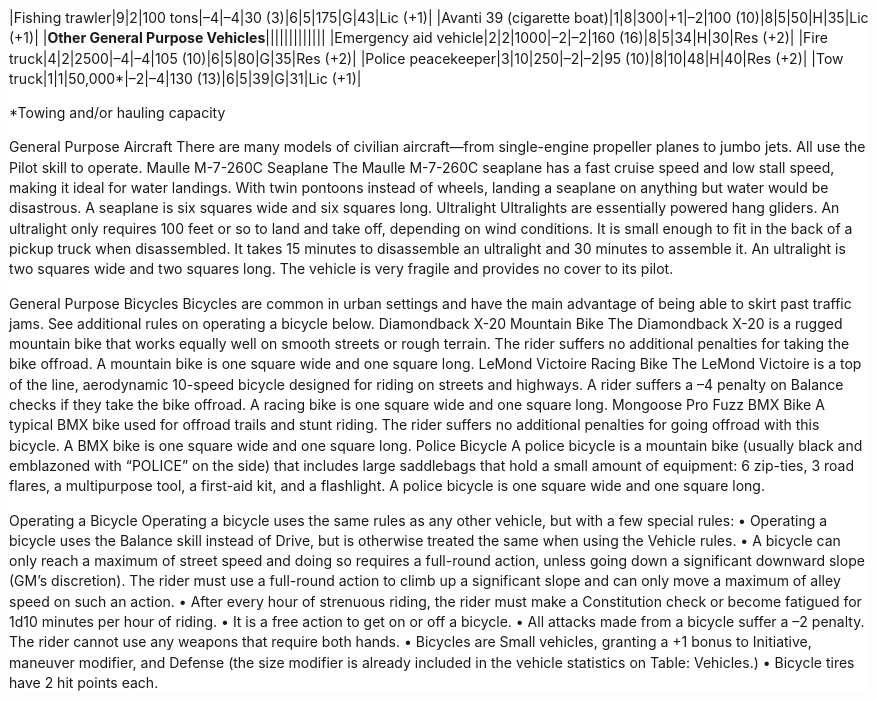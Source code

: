 |Fishing trawler|9|2|100 tons|–4|–4|30 (3)|6|5|175|G|43|Lic (+1)|
|Avanti 39 (cigarette boat)|1|8|300|+1|–2|100 (10)|8|5|50|H|35|Lic (+1)|
|**Other General Purpose Vehicles**|||||||||||||
|Emergency aid vehicle|2|2|1000|–2|–2|160 (16)|8|5|34|H|30|Res (+2)|
|Fire truck|4|2|2500|–4|–4|105 (10)|6|5|80|G|35|Res (+2)|
|Police peacekeeper|3|10|250|–2|–2|95 (10)|8|10|48|H|40|Res (+2)|
|Tow truck|1|1|50,000\*|–2|–4|130 (13)|6|5|39|G|31|Lic (+1)|

\*Towing and/or hauling capacity

General Purpose Aircraft
There are many models of civilian aircraft—from single-engine propeller planes to jumbo jets. All use the Pilot skill to operate.
Maulle M-7-260C Seaplane
The Maulle M-7-260C seaplane has a fast cruise speed and low stall speed, making it ideal for water landings. With twin pontoons instead of wheels, landing a seaplane on anything but water would be disastrous. A seaplane is six squares wide and six squares long.
Ultralight
Ultralights are essentially powered hang gliders. An ultralight only requires 100 feet or so to land and take off, depending on wind conditions. It is small enough to fit in the back of a pickup truck when disassembled. It takes 15 minutes to disassemble an ultralight and 30 minutes to assemble it. An ultralight is two squares wide and two squares long. The vehicle is very fragile and provides no cover to its pilot.

General Purpose Bicycles
Bicycles are common in urban settings and have the main advantage of being able to skirt past traffic jams. See additional rules on operating a bicycle below.
Diamondback X-20 Mountain Bike
The Diamondback X-20 is a rugged mountain bike that works equally well on smooth streets or rough terrain. The rider suffers no additional penalties for taking the bike offroad. A mountain bike is one square wide and one square long.
LeMond Victoire Racing Bike
The LeMond Victoire is a top of the line, aerodynamic 10-speed bicycle designed for riding on streets and highways. A rider suffers a –4 penalty on Balance checks if they take the bike offroad. A racing bike is one square wide and one square long.
Mongoose Pro Fuzz BMX Bike
A typical BMX bike used for offroad trails and stunt riding. The rider suffers no additional penalties for going offroad with this bicycle. A BMX bike is one square wide and one square long.
Police Bicycle
A police bicycle is a mountain bike (usually black and emblazoned with “POLICE” on the side) that includes large saddlebags that hold a small amount of equipment: 6 zip-ties, 3 road flares, a multipurpose tool, a first-aid kit, and a flashlight. A police bicycle is one square wide and one square long.

Operating a Bicycle
Operating a bicycle uses the same rules as any other vehicle, but with a few special rules:
• Operating a bicycle uses the Balance skill instead of Drive, but is otherwise treated the same when using the Vehicle rules.
• A bicycle can only reach a maximum of street speed and doing so requires a full-round action, unless going down a significant downward slope (GM’s discretion).
The rider must use a full-round action to climb up a significant slope and can only move a maximum of alley speed on such an action. • After every hour of strenuous riding, the rider must make a Constitution check or become fatigued for 1d10 minutes per hour of riding.
• It is a free action to get on or off a bicycle.
• All attacks made from a bicycle suffer a –2 penalty. The rider cannot use any weapons that require both hands.
• Bicycles are Small vehicles, granting a +1 bonus to Initiative, maneuver modifier, and Defense (the size modifier is already included in the vehicle statistics on Table: Vehicles.)
• Bicycle tires have 2 hit points each.
